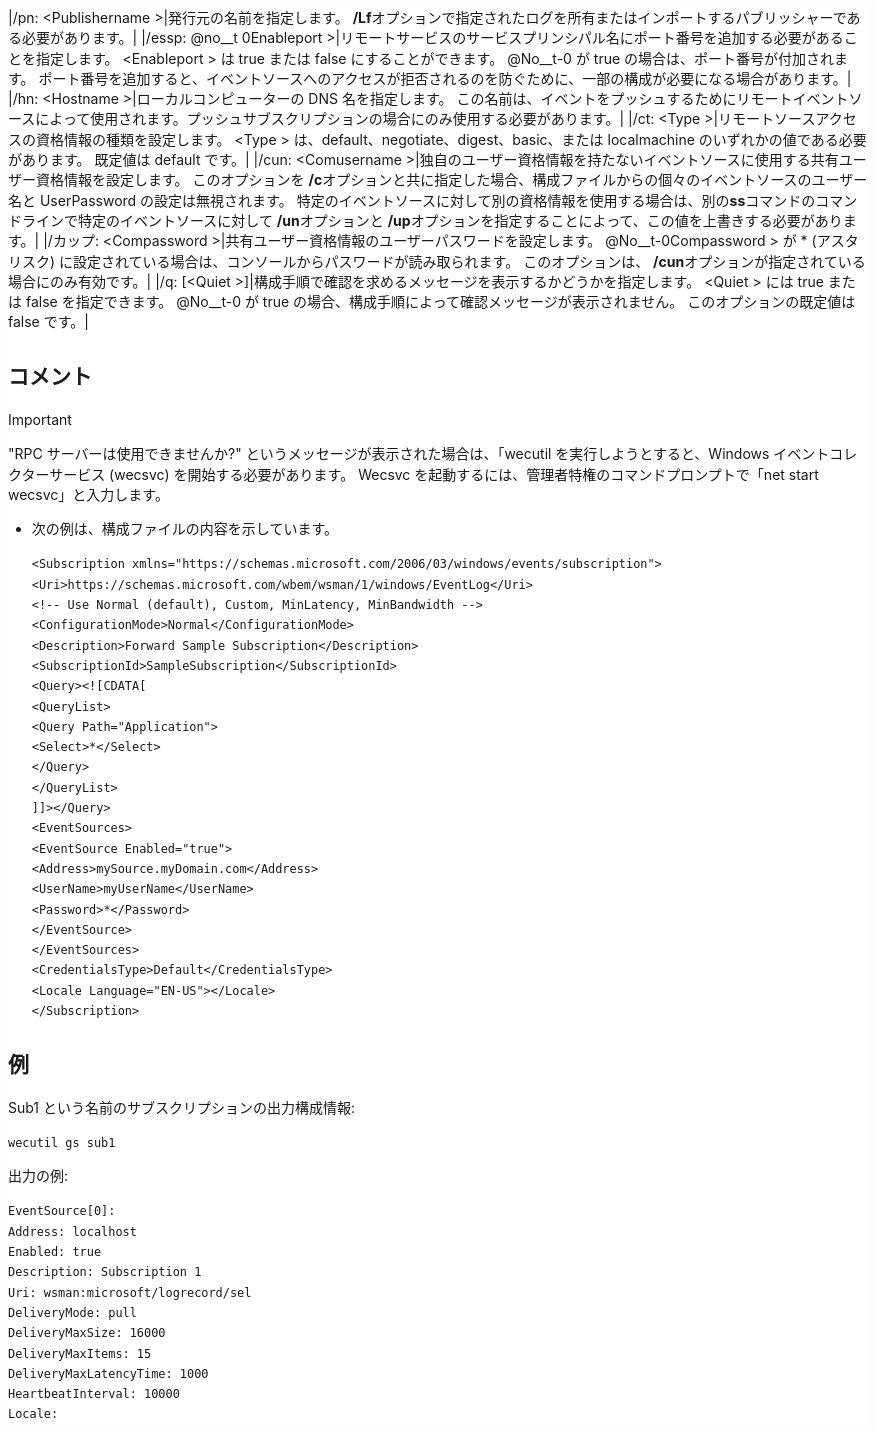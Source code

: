 |/pn: \<Publishername >|発行元の名前を指定します。 **/Lf**オプションで指定されたログを所有またはインポートするパブリッシャーである必要があります。|
|/essp: @no__t 0Enableport >|リモートサービスのサービスプリンシパル名にポート番号を追加する必要があることを指定します。 \<Enableport > は true または false にすることができます。 @No__t-0 が true の場合は、ポート番号が付加されます。 ポート番号を追加すると、イベントソースへのアクセスが拒否されるのを防ぐために、一部の構成が必要になる場合があります。|
|/hn: \<Hostname >|ローカルコンピューターの DNS 名を指定します。 この名前は、イベントをプッシュするためにリモートイベントソースによって使用されます。プッシュサブスクリプションの場合にのみ使用する必要があります。|
|/ct: \<Type >|リモートソースアクセスの資格情報の種類を設定します。 \<Type > は、default、negotiate、digest、basic、または localmachine のいずれかの値である必要があります。 既定値は default です。|
|/cun: \<Comusername >|独自のユーザー資格情報を持たないイベントソースに使用する共有ユーザー資格情報を設定します。 このオプションを **/c**オプションと共に指定した場合、構成ファイルからの個々のイベントソースのユーザー名と UserPassword の設定は無視されます。 特定のイベントソースに対して別の資格情報を使用する場合は、別の**ss**コマンドのコマンドラインで特定のイベントソースに対して **/un**オプションと **/up**オプションを指定することによって、この値を上書きする必要があります。|
|/カップ: \<Compassword >|共有ユーザー資格情報のユーザーパスワードを設定します。 @No__t-0Compassword > が * (アスタリスク) に設定されている場合は、コンソールからパスワードが読み取られます。 このオプションは、 **/cun**オプションが指定されている場合にのみ有効です。|
|/q: [\<Quiet >]|構成手順で確認を求めるメッセージを表示するかどうかを指定します。 \<Quiet > には true または false を指定できます。 @No__t-0 が true の場合、構成手順によって確認メッセージが表示されません。 このオプションの既定値は false です。|

## <a name="remarks"></a>コメント

> [!IMPORTANT]
> "RPC サーバーは使用できませんか?" というメッセージが表示された場合は、「wecutil を実行しようとすると、Windows イベントコレクターサービス (wecsvc) を開始する必要があります。 Wecsvc を起動するには、管理者特権のコマンドプロンプトで「net start wecsvc」と入力します。

- 次の例は、構成ファイルの内容を示しています。  
  ```
  <Subscription xmlns="https://schemas.microsoft.com/2006/03/windows/events/subscription">
  <Uri>https://schemas.microsoft.com/wbem/wsman/1/windows/EventLog</Uri>
  <!-- Use Normal (default), Custom, MinLatency, MinBandwidth -->
  <ConfigurationMode>Normal</ConfigurationMode>
  <Description>Forward Sample Subscription</Description>
  <SubscriptionId>SampleSubscription</SubscriptionId>
  <Query><![CDATA[
  <QueryList>
  <Query Path="Application">
  <Select>*</Select>
  </Query>
  </QueryList>
  ]]></Query>
  <EventSources>
  <EventSource Enabled="true">
  <Address>mySource.myDomain.com</Address>
  <UserName>myUserName</UserName>
  <Password>*</Password>
  </EventSource>
  </EventSources>
  <CredentialsType>Default</CredentialsType>
  <Locale Language="EN-US"></Locale>
  </Subscription>
  ```

## <a name="BKMK_examples"></a>例

Sub1 という名前のサブスクリプションの出力構成情報:
```
wecutil gs sub1
```
出力の例:
```
EventSource[0]:
Address: localhost
Enabled: true
Description: Subscription 1
Uri: wsman:microsoft/logrecord/sel
DeliveryMode: pull
DeliveryMaxSize: 16000
DeliveryMaxItems: 15
DeliveryMaxLatencyTime: 1000
HeartbeatInterval: 10000
Locale:
```